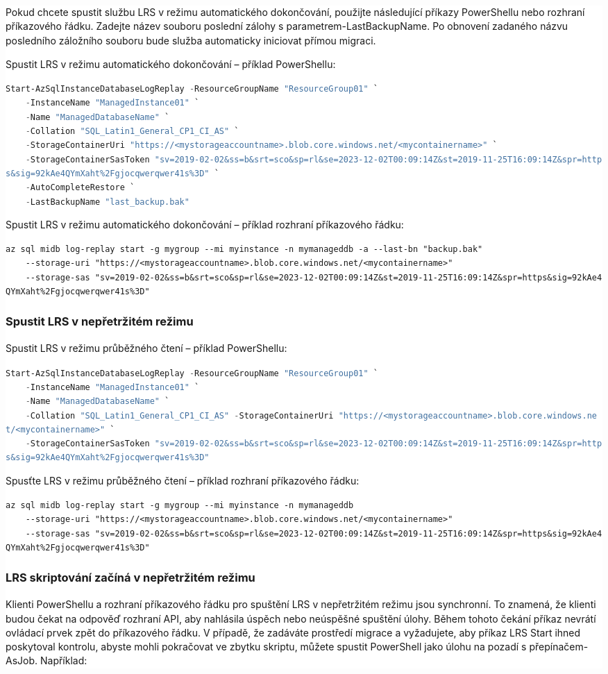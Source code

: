 Pokud chcete spustit službu LRS v režimu automatického dokončování, použijte následující příkazy PowerShellu nebo rozhraní příkazového řádku. Zadejte název souboru poslední zálohy s parametrem-LastBackupName. Po obnovení zadaného názvu posledního záložního souboru bude služba automaticky iniciovat přímou migraci.

Spustit LRS v režimu automatického dokončování – příklad PowerShellu:

```PowerShell
Start-AzSqlInstanceDatabaseLogReplay -ResourceGroupName "ResourceGroup01" `
    -InstanceName "ManagedInstance01" `
    -Name "ManagedDatabaseName" `
    -Collation "SQL_Latin1_General_CP1_CI_AS" `
    -StorageContainerUri "https://<mystorageaccountname>.blob.core.windows.net/<mycontainername>" `
    -StorageContainerSasToken "sv=2019-02-02&ss=b&srt=sco&sp=rl&se=2023-12-02T00:09:14Z&st=2019-11-25T16:09:14Z&spr=https&sig=92kAe4QYmXaht%2Fgjocqwerqwer41s%3D" `
    -AutoCompleteRestore `
    -LastBackupName "last_backup.bak"
```

Spustit LRS v režimu automatického dokončování – příklad rozhraní příkazového řádku:

```CLI
az sql midb log-replay start -g mygroup --mi myinstance -n mymanageddb -a --last-bn "backup.bak"
    --storage-uri "https://<mystorageaccountname>.blob.core.windows.net/<mycontainername>"
    --storage-sas "sv=2019-02-02&ss=b&srt=sco&sp=rl&se=2023-12-02T00:09:14Z&st=2019-11-25T16:09:14Z&spr=https&sig=92kAe4QYmXaht%2Fgjocqwerqwer41s%3D"
```

### <a name="start-lrs-in-continuous-mode"></a>Spustit LRS v nepřetržitém režimu

Spustit LRS v režimu průběžného čtení – příklad PowerShellu:

```PowerShell
Start-AzSqlInstanceDatabaseLogReplay -ResourceGroupName "ResourceGroup01" `
    -InstanceName "ManagedInstance01" `
    -Name "ManagedDatabaseName" `
    -Collation "SQL_Latin1_General_CP1_CI_AS" -StorageContainerUri "https://<mystorageaccountname>.blob.core.windows.net/<mycontainername>" `
    -StorageContainerSasToken "sv=2019-02-02&ss=b&srt=sco&sp=rl&se=2023-12-02T00:09:14Z&st=2019-11-25T16:09:14Z&spr=https&sig=92kAe4QYmXaht%2Fgjocqwerqwer41s%3D"
```

Spusťte LRS v režimu průběžného čtení – příklad rozhraní příkazového řádku:

```CLI
az sql midb log-replay start -g mygroup --mi myinstance -n mymanageddb
    --storage-uri "https://<mystorageaccountname>.blob.core.windows.net/<mycontainername>"
    --storage-sas "sv=2019-02-02&ss=b&srt=sco&sp=rl&se=2023-12-02T00:09:14Z&st=2019-11-25T16:09:14Z&spr=https&sig=92kAe4QYmXaht%2Fgjocqwerqwer41s%3D"
```

### <a name="scripting-lrs-start-in-continuous-mode"></a>LRS skriptování začíná v nepřetržitém režimu

Klienti PowerShellu a rozhraní příkazového řádku pro spuštění LRS v nepřetržitém režimu jsou synchronní. To znamená, že klienti budou čekat na odpověď rozhraní API, aby nahlásila úspěch nebo neúspěšné spuštění úlohy. Během tohoto čekání příkaz nevrátí ovládací prvek zpět do příkazového řádku. V případě, že zadáváte prostředí migrace a vyžadujete, aby příkaz LRS Start ihned poskytoval kontrolu, abyste mohli pokračovat ve zbytku skriptu, můžete spustit PowerShell jako úlohu na pozadí s přepínačem-AsJob. Například:
